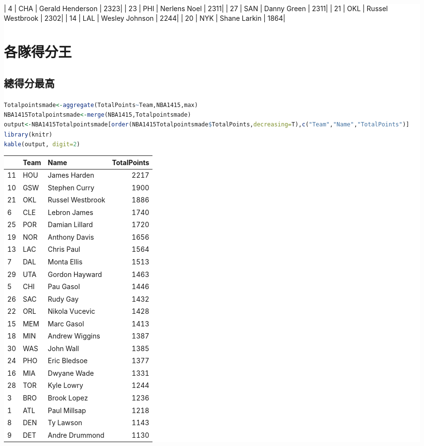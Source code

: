 | 4   | CHA  | Gerald Henderson |                2323|
| 23  | PHI  | Nerlens Noel     |                2311|
| 27  | SAN  | Danny Green      |                2311|
| 21  | OKL  | Russel Westbrook |                2302|
| 14  | LAL  | Wesley Johnson   |                2244|
| 20  | NYK  | Shane Larkin     |                1864|

各隊得分王
==========

總得分最高
----------

``` r
Totalpointsmade<-aggregate(TotalPoints~Team,NBA1415,max)
NBA1415Totalpointsmade<-merge(NBA1415,Totalpointsmade)
output<-NBA1415Totalpointsmade[order(NBA1415Totalpointsmade$TotalPoints,decreasing=T),c("Team","Name","TotalPoints")]
library(knitr)
kable(output, digit=2)
```

|     | Team | Name             |  TotalPoints|
|-----|:-----|:-----------------|------------:|
| 11  | HOU  | James Harden     |         2217|
| 10  | GSW  | Stephen Curry    |         1900|
| 21  | OKL  | Russel Westbrook |         1886|
| 6   | CLE  | Lebron James     |         1740|
| 25  | POR  | Damian Lillard   |         1720|
| 19  | NOR  | Anthony Davis    |         1656|
| 13  | LAC  | Chris Paul       |         1564|
| 7   | DAL  | Monta Ellis      |         1513|
| 29  | UTA  | Gordon Hayward   |         1463|
| 5   | CHI  | Pau Gasol        |         1446|
| 26  | SAC  | Rudy Gay         |         1432|
| 22  | ORL  | Nikola Vucevic   |         1428|
| 15  | MEM  | Marc Gasol       |         1413|
| 18  | MIN  | Andrew Wiggins   |         1387|
| 30  | WAS  | John Wall        |         1385|
| 24  | PHO  | Eric Bledsoe     |         1377|
| 16  | MIA  | Dwyane Wade      |         1331|
| 28  | TOR  | Kyle Lowry       |         1244|
| 3   | BRO  | Brook Lopez      |         1236|
| 1   | ATL  | Paul Millsap     |         1218|
| 8   | DEN  | Ty Lawson        |         1143|
| 9   | DET  | Andre Drummond   |         1130|